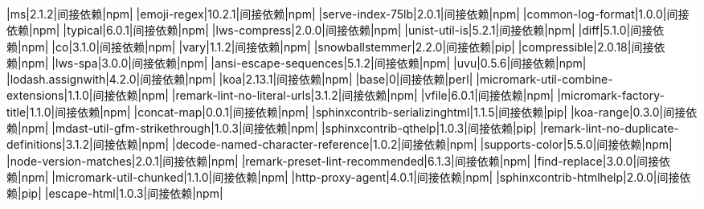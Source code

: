 |ms|2.1.2|间接依赖|npm|
|emoji-regex|10.2.1|间接依赖|npm|
|serve-index-75lb|2.0.1|间接依赖|npm|
|common-log-format|1.0.0|间接依赖|npm|
|typical|6.0.1|间接依赖|npm|
|lws-compress|2.0.0|间接依赖|npm|
|unist-util-is|5.2.1|间接依赖|npm|
|diff|5.1.0|间接依赖|npm|
|co|3.1.0|间接依赖|npm|
|vary|1.1.2|间接依赖|npm|
|snowballstemmer|2.2.0|间接依赖|pip|
|compressible|2.0.18|间接依赖|npm|
|lws-spa|3.0.0|间接依赖|npm|
|ansi-escape-sequences|5.1.2|间接依赖|npm|
|uvu|0.5.6|间接依赖|npm|
|lodash.assignwith|4.2.0|间接依赖|npm|
|koa|2.13.1|间接依赖|npm|
|base|0|间接依赖|perl|
|micromark-util-combine-extensions|1.1.0|间接依赖|npm|
|remark-lint-no-literal-urls|3.1.2|间接依赖|npm|
|vfile|6.0.1|间接依赖|npm|
|micromark-factory-title|1.1.0|间接依赖|npm|
|concat-map|0.0.1|间接依赖|npm|
|sphinxcontrib-serializinghtml|1.1.5|间接依赖|pip|
|koa-range|0.3.0|间接依赖|npm|
|mdast-util-gfm-strikethrough|1.0.3|间接依赖|npm|
|sphinxcontrib-qthelp|1.0.3|间接依赖|pip|
|remark-lint-no-duplicate-definitions|3.1.2|间接依赖|npm|
|decode-named-character-reference|1.0.2|间接依赖|npm|
|supports-color|5.5.0|间接依赖|npm|
|node-version-matches|2.0.1|间接依赖|npm|
|remark-preset-lint-recommended|6.1.3|间接依赖|npm|
|find-replace|3.0.0|间接依赖|npm|
|micromark-util-chunked|1.1.0|间接依赖|npm|
|http-proxy-agent|4.0.1|间接依赖|npm|
|sphinxcontrib-htmlhelp|2.0.0|间接依赖|pip|
|escape-html|1.0.3|间接依赖|npm|
